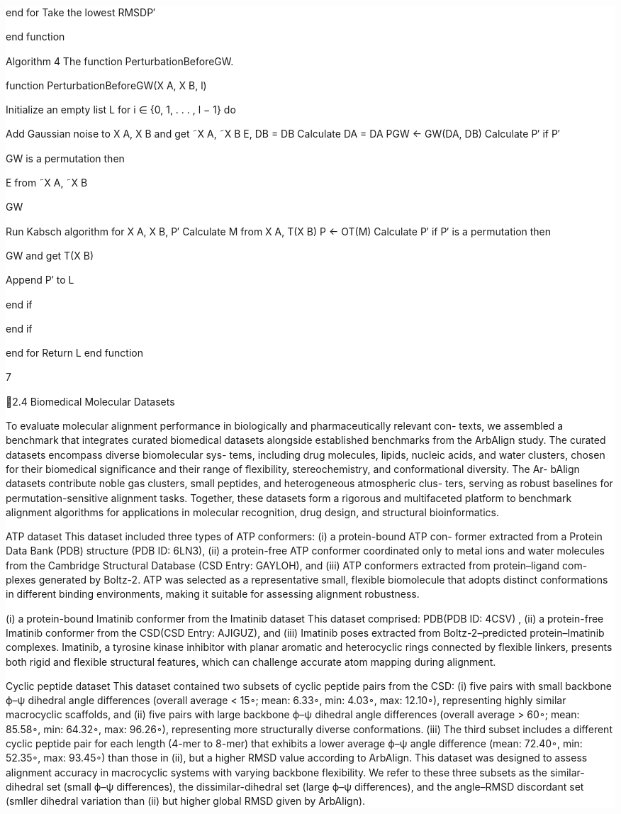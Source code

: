 end for Take the lowest RMSDP′

end function

Algorithm 4 The function PerturbationBeforeGW.

function PerturbationBeforeGW(X A, X B, l)

Initialize an empty list L for i ∈ {0, 1, . . . , l − 1} do

Add Gaussian noise to X A, X B and get ˜X A, ˜X B E, DB = DB Calculate DA = DA PGW ← GW(DA, DB) Calculate P′ if P′

GW is a permutation then

E from ˜X A, ˜X B

GW

Run Kabsch algorithm for X A, X B, P′ Calculate M from X A, T(X B) P ← OT(M) Calculate P′ if P′ is a permutation then

GW and get T(X B)

Append P′ to L

end if

end if

end for Return L end function

7

2.4 Biomedical Molecular Datasets

To evaluate molecular alignment performance in biologically and pharmaceutically relevant con- texts, we assembled a benchmark that integrates curated biomedical datasets alongside established benchmarks from the ArbAlign study. The curated datasets encompass diverse biomolecular sys- tems, including drug molecules, lipids, nucleic acids, and water clusters, chosen for their biomedical significance and their range of flexibility, stereochemistry, and conformational diversity. The Ar- bAlign datasets contribute noble gas clusters, small peptides, and heterogeneous atmospheric clus- ters, serving as robust baselines for permutation-sensitive alignment tasks. Together, these datasets form a rigorous and multifaceted platform to benchmark alignment algorithms for applications in molecular recognition, drug design, and structural bioinformatics.

ATP dataset This dataset included three types of ATP conformers: (i) a protein-bound ATP con- former extracted from a Protein Data Bank (PDB) structure (PDB ID: 6LN3), (ii) a protein-free ATP conformer coordinated only to metal ions and water molecules from the Cambridge Structural Database (CSD Entry: GAYLOH), and (iii) ATP conformers extracted from protein–ligand com- plexes generated by Boltz-2. ATP was selected as a representative small, flexible biomolecule that adopts distinct conformations in different binding environments, making it suitable for assessing alignment robustness.

(i) a protein-bound Imatinib conformer from the Imatinib dataset This dataset comprised: PDB(PDB ID: 4CSV) , (ii) a protein-free Imatinib conformer from the CSD(CSD Entry: AJIGUZ), and (iii) Imatinib poses extracted from Boltz-2–predicted protein–Imatinib complexes. Imatinib, a tyrosine kinase inhibitor with planar aromatic and heterocyclic rings connected by flexible linkers, presents both rigid and flexible structural features, which can challenge accurate atom mapping during alignment.

Cyclic peptide dataset This dataset contained two subsets of cyclic peptide pairs from the CSD: (i) five pairs with small backbone ϕ–ψ dihedral angle differences (overall average < 15◦; mean: 6.33◦, min: 4.03◦, max: 12.10◦), representing highly similar macrocyclic scaffolds, and (ii) five pairs with large backbone ϕ–ψ dihedral angle differences (overall average > 60◦; mean: 85.58◦, min: 64.32◦, max: 96.26◦), representing more structurally diverse conformations. (iii) The third subset includes a different cyclic peptide pair for each length (4-mer to 8-mer) that exhibits a lower average ϕ–ψ angle difference (mean: 72.40◦, min: 52.35◦, max: 93.45◦) than those in (ii), but a higher RMSD value according to ArbAlign. This dataset was designed to assess alignment accuracy in macrocyclic systems with varying backbone flexibility. We refer to these three subsets as the similar-dihedral set (small ϕ–ψ differences), the dissimilar-dihedral set (large ϕ–ψ differences), and the angle–RMSD discordant set (smller dihedral variation than (ii) but higher global RMSD given by ArbAlign).
